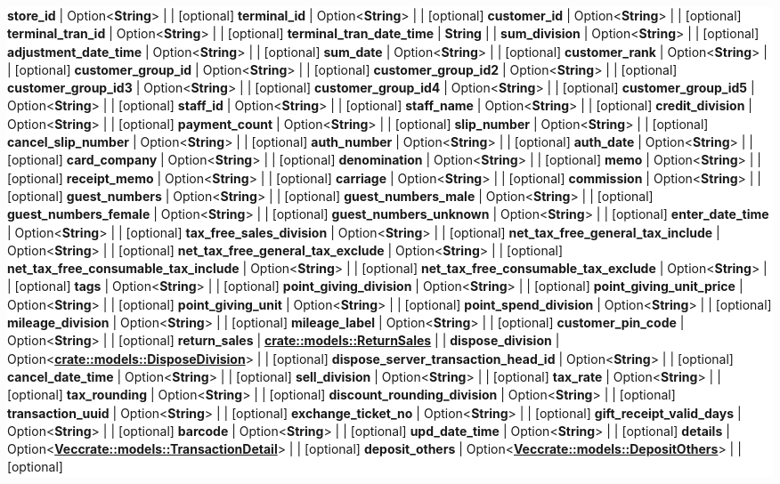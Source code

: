 **store_id** | Option<**String**> |  | [optional]
**terminal_id** | Option<**String**> |  | [optional]
**customer_id** | Option<**String**> |  | [optional]
**terminal_tran_id** | Option<**String**> |  | [optional]
**terminal_tran_date_time** | **String** |  | 
**sum_division** | Option<**String**> |  | [optional]
**adjustment_date_time** | Option<**String**> |  | [optional]
**sum_date** | Option<**String**> |  | [optional]
**customer_rank** | Option<**String**> |  | [optional]
**customer_group_id** | Option<**String**> |  | [optional]
**customer_group_id2** | Option<**String**> |  | [optional]
**customer_group_id3** | Option<**String**> |  | [optional]
**customer_group_id4** | Option<**String**> |  | [optional]
**customer_group_id5** | Option<**String**> |  | [optional]
**staff_id** | Option<**String**> |  | [optional]
**staff_name** | Option<**String**> |  | [optional]
**credit_division** | Option<**String**> |  | [optional]
**payment_count** | Option<**String**> |  | [optional]
**slip_number** | Option<**String**> |  | [optional]
**cancel_slip_number** | Option<**String**> |  | [optional]
**auth_number** | Option<**String**> |  | [optional]
**auth_date** | Option<**String**> |  | [optional]
**card_company** | Option<**String**> |  | [optional]
**denomination** | Option<**String**> |  | [optional]
**memo** | Option<**String**> |  | [optional]
**receipt_memo** | Option<**String**> |  | [optional]
**carriage** | Option<**String**> |  | [optional]
**commission** | Option<**String**> |  | [optional]
**guest_numbers** | Option<**String**> |  | [optional]
**guest_numbers_male** | Option<**String**> |  | [optional]
**guest_numbers_female** | Option<**String**> |  | [optional]
**guest_numbers_unknown** | Option<**String**> |  | [optional]
**enter_date_time** | Option<**String**> |  | [optional]
**tax_free_sales_division** | Option<**String**> |  | [optional]
**net_tax_free_general_tax_include** | Option<**String**> |  | [optional]
**net_tax_free_general_tax_exclude** | Option<**String**> |  | [optional]
**net_tax_free_consumable_tax_include** | Option<**String**> |  | [optional]
**net_tax_free_consumable_tax_exclude** | Option<**String**> |  | [optional]
**tags** | Option<**String**> |  | [optional]
**point_giving_division** | Option<**String**> |  | [optional]
**point_giving_unit_price** | Option<**String**> |  | [optional]
**point_giving_unit** | Option<**String**> |  | [optional]
**point_spend_division** | Option<**String**> |  | [optional]
**mileage_division** | Option<**String**> |  | [optional]
**mileage_label** | Option<**String**> |  | [optional]
**customer_pin_code** | Option<**String**> |  | [optional]
**return_sales** | [**crate::models::ReturnSales**](returnSales.md) |  | 
**dispose_division** | Option<[**crate::models::DisposeDivision**](disposeDivision.md)> |  | [optional]
**dispose_server_transaction_head_id** | Option<**String**> |  | [optional]
**cancel_date_time** | Option<**String**> |  | [optional]
**sell_division** | Option<**String**> |  | [optional]
**tax_rate** | Option<**String**> |  | [optional]
**tax_rounding** | Option<**String**> |  | [optional]
**discount_rounding_division** | Option<**String**> |  | [optional]
**transaction_uuid** | Option<**String**> |  | [optional]
**exchange_ticket_no** | Option<**String**> |  | [optional]
**gift_receipt_valid_days** | Option<**String**> |  | [optional]
**barcode** | Option<**String**> |  | [optional]
**upd_date_time** | Option<**String**> |  | [optional]
**details** | Option<[**Vec<crate::models::TransactionDetail>**](transactionDetail.md)> |  | [optional]
**deposit_others** | Option<[**Vec<crate::models::DepositOthers>**](depositOthers.md)> |  | [optional]